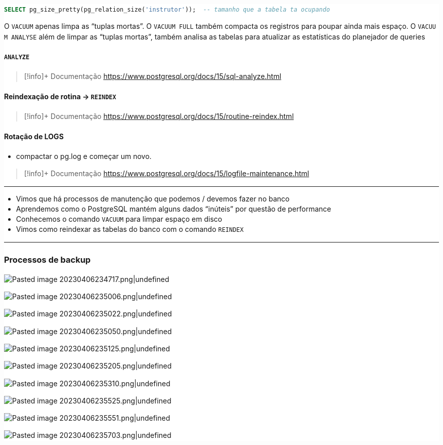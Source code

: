 ```sql
SELECT pg_size_pretty(pg_relation_size('instrutor'));  -- tamanho que a tabela ta ocupando
```

O `VACUUM` apenas limpa as “tuplas mortas”. O `VACUUM FULL` também compacta os registros para poupar ainda mais espaço. O `VACUUM ANALYSE` além de limpar as “tuplas mortas”, também analisa as tabelas para atualizar as estatísticas do planejador de queries


#### `ANALYZE`
> [!info]+ Documentação
> https://www.postgresql.org/docs/15/sql-analyze.html

#### Reindexação de rotina → `REINDEX`
> [!info]+ Documentação
> https://www.postgresql.org/docs/15/routine-reindex.html

#### Rotação de LOGS

- compactar o pg.log e começar um novo.

> [!info]+ Documentação
> https://www.postgresql.org/docs/15/logfile-maintenance.html

***
-   Vimos que há processos de manutenção que podemos / devemos fazer no banco
-   Aprendemos como o PostgreSQL mantém alguns dados “inúteis” por questão de performance
-   Conhecemos o comando `VACUUM` para limpar espaço em disco
-   Vimos como reindexar as tabelas do banco com o comando `REINDEX`
***

### Processos de backup

![Pasted image 20230406234717.png|undefined](/img/user/XX%20-%20Anexos/Pasted%20image%2020230406234717.png)

![Pasted image 20230406235006.png|undefined](/img/user/XX%20-%20Anexos/Pasted%20image%2020230406235006.png)

![Pasted image 20230406235022.png|undefined](/img/user/XX%20-%20Anexos/Pasted%20image%2020230406235022.png)

![Pasted image 20230406235050.png|undefined](/img/user/XX%20-%20Anexos/Pasted%20image%2020230406235050.png)

![Pasted image 20230406235125.png|undefined](/img/user/XX%20-%20Anexos/Pasted%20image%2020230406235125.png)

![Pasted image 20230406235205.png|undefined](/img/user/XX%20-%20Anexos/Pasted%20image%2020230406235205.png)

![Pasted image 20230406235310.png|undefined](/img/user/XX%20-%20Anexos/Pasted%20image%2020230406235310.png)

![Pasted image 20230406235525.png|undefined](/img/user/XX%20-%20Anexos/Pasted%20image%2020230406235525.png)

![Pasted image 20230406235551.png|undefined](/img/user/XX%20-%20Anexos/Pasted%20image%2020230406235551.png)

![Pasted image 20230406235703.png|undefined](/img/user/XX%20-%20Anexos/Pasted%20image%2020230406235703.png)
